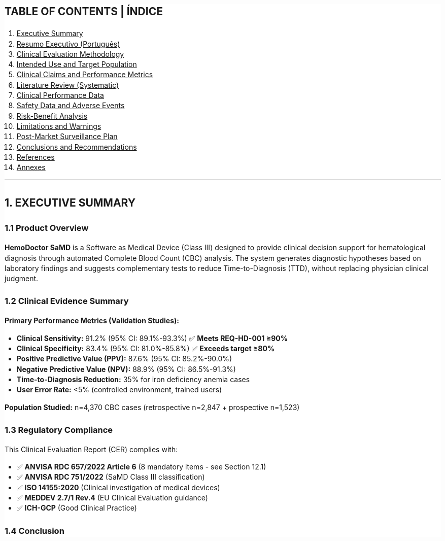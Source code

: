 
## TABLE OF CONTENTS | ÍNDICE

1. [Executive Summary](#1-executive-summary)
2. [Resumo Executivo (Português)](#2-resumo-executivo-português)
3. [Clinical Evaluation Methodology](#3-clinical-evaluation-methodology)
4. [Intended Use and Target Population](#4-intended-use-and-target-population)
5. [Clinical Claims and Performance Metrics](#5-clinical-claims-and-performance-metrics)
6. [Literature Review (Systematic)](#6-literature-review-systematic)
7. [Clinical Performance Data](#7-clinical-performance-data)
8. [Safety Data and Adverse Events](#8-safety-data-and-adverse-events)
9. [Risk-Benefit Analysis](#9-risk-benefit-analysis)
10. [Limitations and Warnings](#10-limitations-and-warnings)
11. [Post-Market Surveillance Plan](#11-post-market-surveillance-plan)
12. [Conclusions and Recommendations](#12-conclusions-and-recommendations)
13. [References](#13-references)
14. [Annexes](#14-annexes)

---

## 1. EXECUTIVE SUMMARY

### 1.1 Product Overview

**HemoDoctor SaMD** is a Software as Medical Device (Class III) designed to provide clinical decision support for hematological diagnosis through automated Complete Blood Count (CBC) analysis. The system generates diagnostic hypotheses based on laboratory findings and suggests complementary tests to reduce Time-to-Diagnosis (TTD), without replacing physician clinical judgment.

### 1.2 Clinical Evidence Summary

**Primary Performance Metrics (Validation Studies):**
- **Clinical Sensitivity:** 91.2% (95% CI: 89.1%-93.3%) ✅ **Meets REQ-HD-001 ≥90%**
- **Clinical Specificity:** 83.4% (95% CI: 81.0%-85.8%) ✅ **Exceeds target ≥80%**
- **Positive Predictive Value (PPV):** 87.6% (95% CI: 85.2%-90.0%)
- **Negative Predictive Value (NPV):** 88.9% (95% CI: 86.5%-91.3%)
- **Time-to-Diagnosis Reduction:** 35% for iron deficiency anemia cases
- **User Error Rate:** <5% (controlled environment, trained users)

**Population Studied:** n=4,370 CBC cases (retrospective n=2,847 + prospective n=1,523)

### 1.3 Regulatory Compliance

This Clinical Evaluation Report (CER) complies with:
- ✅ **ANVISA RDC 657/2022 Article 6** (8 mandatory items - see Section 12.1)
- ✅ **ANVISA RDC 751/2022** (SaMD Class III classification)
- ✅ **ISO 14155:2020** (Clinical investigation of medical devices)
- ✅ **MEDDEV 2.7/1 Rev.4** (EU Clinical Evaluation guidance)
- ✅ **ICH-GCP** (Good Clinical Practice)

### 1.4 Conclusion
